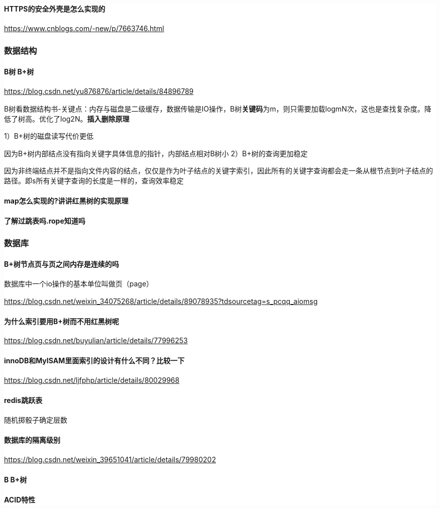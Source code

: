 #### HTTPS的安全外壳是怎么实现的

https://www.cnblogs.com/-new/p/7663746.html







### 数据结构

#### B树 B+树

<https://blog.csdn.net/yu876876/article/details/84896789>

B树看数据结构书-关键点：内存与磁盘是二级缓存，数据传输是IO操作，B树**关键码**为m，则只需要加载logmN次，这也是查找复杂度。降低了树高。优化了log2N。**插入删除原理**

1）B+树的磁盘读写代价更低

因为B+树内部结点没有指向关键字具体信息的指针，内部结点相对B树小
2）B+树的查询更加稳定

因为非终端结点并不是指向文件内容的结点，仅仅是作为叶子结点的关键字索引，因此所有的关键字查询都会走一条从根节点到叶子结点的路径。即s所有关键字查询的长度是一样的，查询效率稳定

####  map怎么实现的?讲讲红黑树的实现原理

#### 了解过跳表吗.rope知道吗



### 数据库

#### B+树节点页与页之间内存是连续的吗

数据库中一个io操作的基本单位叫做页（page）

https://blog.csdn.net/weixin_34075268/article/details/89078935?tdsourcetag=s_pcqq_aiomsg

#### 为什么索引要用B+树而不用红黑树呢

https://blog.csdn.net/buyulian/article/details/77996253

#### innoDB和MyISAM里面索引的设计有什么不同？比较一下

https://blog.csdn.net/ljfphp/article/details/80029968

#### redis跳跃表

随机掷骰子确定层数



#### 数据库的隔离级别

https://blog.csdn.net/weixin_39651041/article/details/79980202



#### B B+树

#### ACID特性
